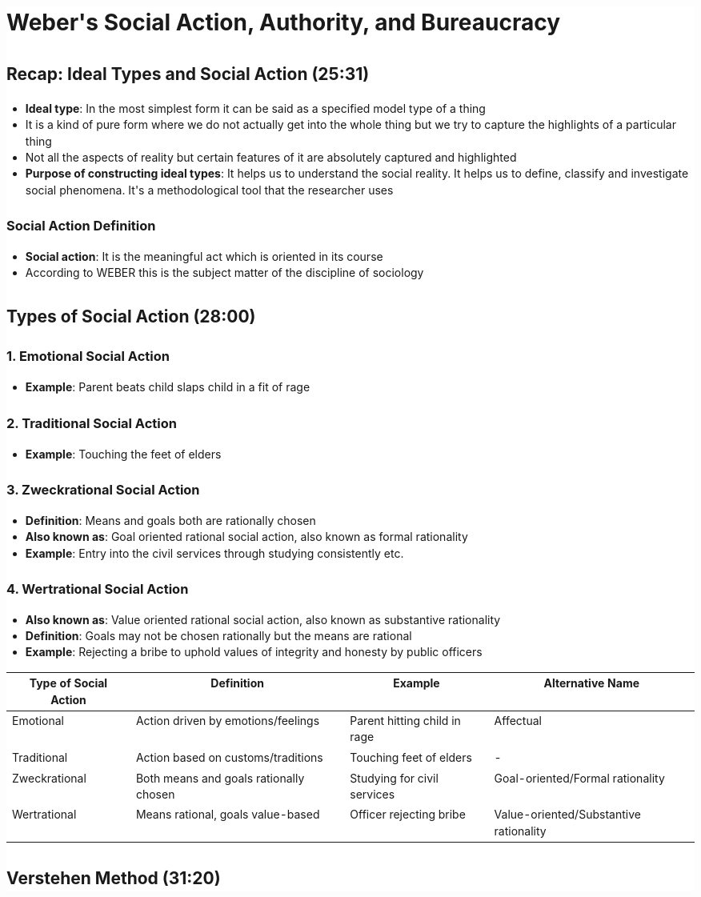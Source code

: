# Weber's Social Action, Authority, and Bureaucracy

## Recap: Ideal Types and Social Action (25:31)

- **Ideal type**: In the most simplest form it can be said as a specified model type of a thing
- It is a kind of pure form where we do not actually get into the whole thing but we try to capture the highlights of a particular thing
- Not all the aspects of reality but certain features of it are absolutely captured and highlighted
- **Purpose of constructing ideal types**: It helps us to understand the social reality. It helps us to define, classify and investigate social phenomena. It's a methodological tool that the researcher uses

### Social Action Definition

- **Social action**: It is the meaningful act which is oriented in its course
- According to WEBER this is the subject matter of the discipline of sociology

## Types of Social Action (28:00)

### 1. Emotional Social Action

- **Example**: Parent beats child slaps child in a fit of rage

### 2. Traditional Social Action

- **Example**: Touching the feet of elders

### 3. Zweckrational Social Action

- **Definition**: Means and goals both are rationally chosen
- **Also known as**: Goal oriented rational social action, also known as formal rationality
- **Example**: Entry into the civil services through studying consistently etc.

### 4. Wertrational Social Action

- **Also known as**: Value oriented rational social action, also known as substantive rationality
- **Definition**: Goals may not be chosen rationally but the means are rational
- **Example**: Rejecting a bribe to uphold values of integrity and honesty by public officers

| Type of Social Action | Definition                             | Example                      | Alternative Name                       |
| --------------------- | -------------------------------------- | ---------------------------- | -------------------------------------- |
| Emotional             | Action driven by emotions/feelings     | Parent hitting child in rage | Affectual                              |
| Traditional           | Action based on customs/traditions     | Touching feet of elders      | -                                      |
| Zweckrational         | Both means and goals rationally chosen | Studying for civil services  | Goal-oriented/Formal rationality       |
| Wertrational          | Means rational, goals value-based      | Officer rejecting bribe      | Value-oriented/Substantive rationality |

## Verstehen Method (31:20)
